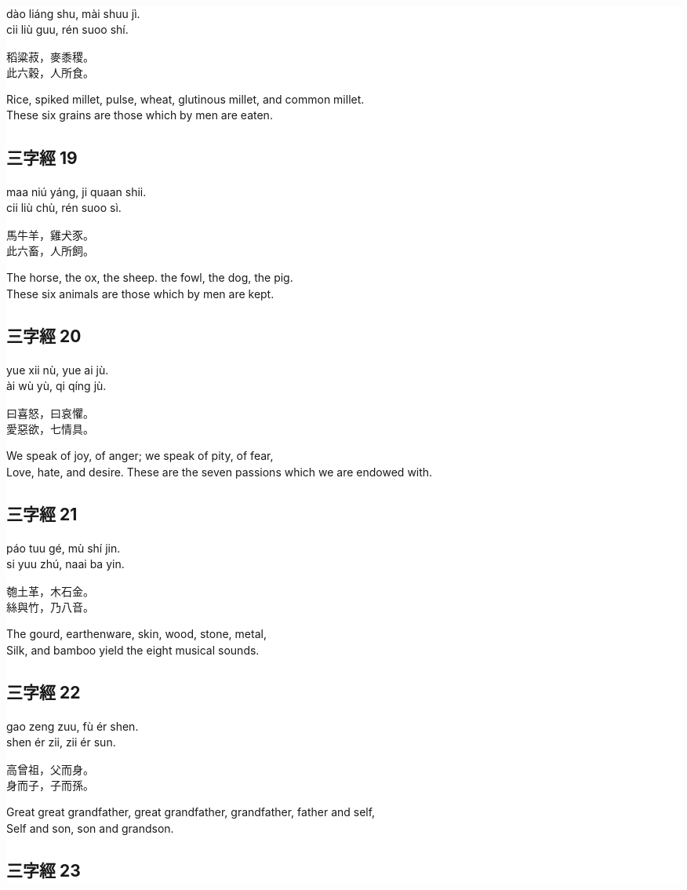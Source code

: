 dào liáng shu, mài shuu jì.  
cii liù guu, rén suoo shí.

稻粱菽，麥黍稷。  
此六穀，人所食。

Rice, spiked millet, pulse, wheat, glutinous millet, and common millet.  
These six grains are those which by men are eaten.

## 三字經 19

maa niú yáng, ji quaan shii.  
cii liù chù, rén suoo sì.

馬牛羊，雞犬豕。  
此六畜，人所飼。

The horse, the ox, the sheep. the fowl, the dog, the pig.  
These six animals are those which by men are kept.

## 三字經 20

yue xii nù, yue ai jù.  
ài wù yù, qi qíng jù.

曰喜怒，曰哀懼。  
愛惡欲，七情具。

We speak of joy, of anger; we speak of pity, of fear,  
Love, hate, and desire. These are the seven passions which we are endowed with.

## 三字經 21

páo tuu gé, mù shí jin.  
si yuu zhú, naai ba yin.

匏土革，木石金。  
絲與竹，乃八音。

The gourd, earthenware, skin, wood, stone, metal,  
Silk, and bamboo yield the eight musical sounds.

## 三字經 22

gao zeng zuu, fù ér shen.  
shen ér zii, zii ér sun.

高曾祖，父而身。  
身而子，子而孫。

Great great grandfather, great grandfather, grandfather, father and self,  
Self and son, son and grandson.

## 三字經 23
